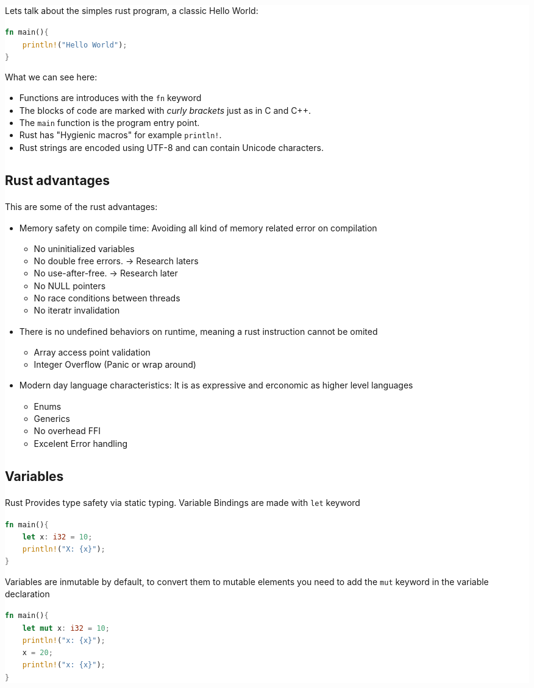 Lets talk about the simples rust program, a classic Hello World:

```rs
fn main(){
	println!("Hello World");
}
```

What we can see here:

- Functions are introduces with the `fn` keyword
- The blocks of code are marked with _curly brackets_ just as in C and C++.
- The `main` function is the program entry point.
- Rust has "Hygienic macros" for example `println!`.
- Rust strings are encoded using UTF-8 and can contain Unicode characters.

## Rust advantages

This are some of the rust advantages:

- Memory safety on compile time: Avoiding all kind of memory related error on compilation

  - No uninitialized variables
  - No double free errors. -> Research laters
  - No use-after-free. -> Research later
  - No NULL pointers
  - No race conditions between threads
  - No iteratr invalidation

- There is no undefined behaviors on runtime, meaning a rust instruction cannot be omited

  - Array access point validation
  - Integer Overflow (Panic or wrap around)

- Modern day language characteristics: It is as expressive and erconomic as higher level languages
  - Enums
  - Generics
  - No overhead FFI
  - Excelent Error handling

## Variables

Rust Provides type safety via static typing. Variable Bindings are made with `let` keyword

```rs
fn main(){
	let x: i32 = 10;
	println!("X: {x}");
}
```

Variables are inmutable by default, to convert them to mutable elements you need to add the `mut` keyword in the variable declaration

```rs
fn main(){
	let mut x: i32 = 10;
	println!("x: {x}");
	x = 20;
	println!("x: {x}");
}
```
